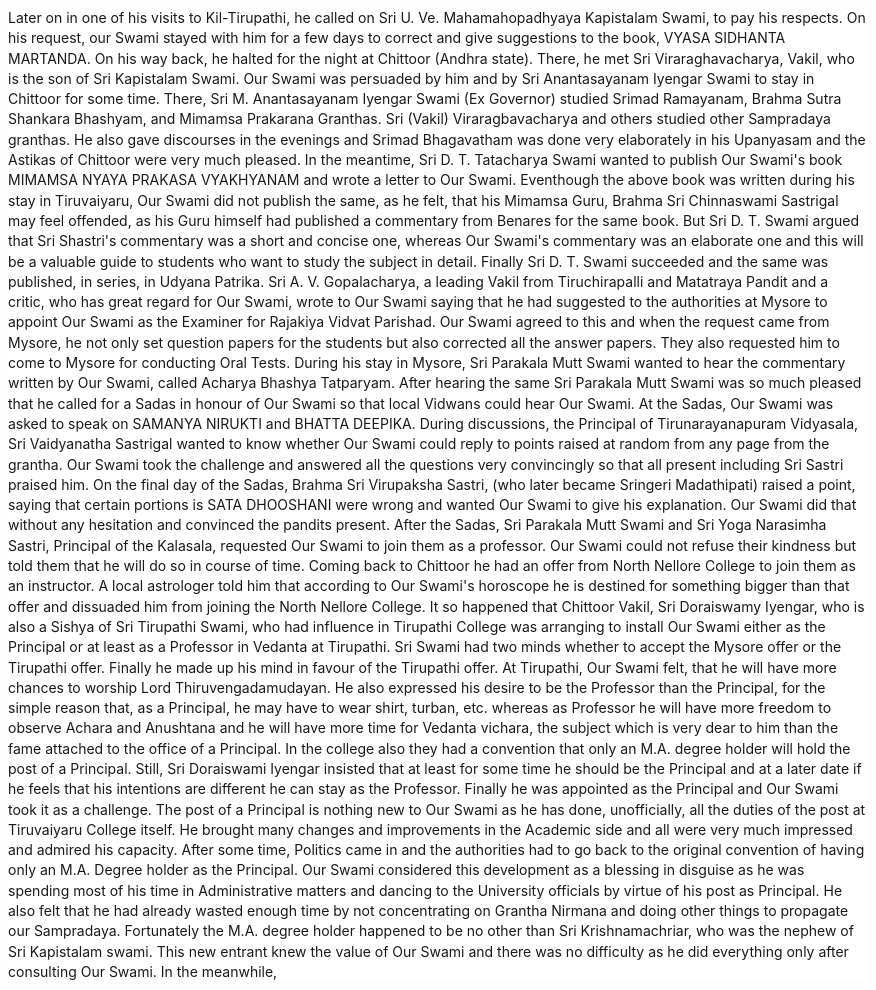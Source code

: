 Later on in one of his visits to Kil-Tirupathi, he called on Sri U. Ve. Mahamahopadhyaya Kapistalam Swami, to pay his respects. On his request, our Swami stayed with him for a few days to correct and give suggestions to the book, VYASA SIDHANTA MARTANDA. On his way back, he halted for the night at Chittoor (Andhra state). There, he met Sri Viraraghavacharya, Vakil, who is the son of Sri Kapistalam Swami. Our Swami was persuaded by him and by Sri Anantasayanam Iyengar Swami to stay in Chittoor for some time. There, Sri M. Anantasayanam Iyengar Swami (Ex Governor) studied Srimad Ramayanam, Brahma Sutra Shankara Bhashyam, and Mimamsa Prakarana Granthas. Sri (Vakil) Viraragbavacharya and others studied other Sampradaya granthas. He also gave discourses in the evenings and Srimad Bhagavatham was done very elaborately in his Upanyasam and the Astikas of Chittoor were very much pleased. In the meantime, Sri D. T. Tatacharya Swami wanted to publish Our Swami's book MIMAMSA NYAYA PRAKASA VYAKHYANAM and wrote a letter to Our Swami. Eventhough the above book was written during his stay in Tiruvaiyaru, Our Swami did not publish the same, as he felt, that his Mimamsa Guru, Brahma Sri Chinnaswami Sastrigal may feel offended, as his Guru himself had published a commentary from Benares for the same book. But Sri D. T. Swami argued that Sri Shastri's commentary was a short and concise one, whereas Our Swami's commentary was an elaborate one and this will be a valuable guide to students who want to study the subject in detail. Finally Sri D. T. Swami succeeded and the same was published, in series, in Udyana Patrika. Sri A. V. Gopalacharya, a leading Vakil from Tiruchirapalli and Matatraya Pandit and a critic, who has great regard for Our Swami, wrote to Our Swami saying that he had suggested to the authorities at Mysore to appoint Our Swami as the Examiner for Rajakiya Vidvat Parishad. Our Swami agreed to this and when the request came from Mysore, he not only set question papers for the students but also corrected all the answer papers. They also requested him to come to Mysore for conducting Oral Tests. During his stay in Mysore, Sri Parakala Mutt Swami wanted to hear the commentary written by Our Swami, called Acharya Bhashya Tatparyam. After hearing the same Sri Parakala Mutt Swami was so much pleased that he called for a Sadas in honour of Our Swami so that local Vidwans could hear Our Swami. At the Sadas, Our Swami was asked to speak on SAMANYA NIRUKTI and BHATTA DEEPIKA. During discussions, the Principal of Tirunarayanapuram Vidyasala, Sri Vaidyanatha Sastrigal wanted to know whether Our Swami could reply to points raised at random from any page from the grantha. Our Swami took the challenge and answered all the questions very convincingly so that all present including Sri Sastri praised him. On the final day of the Sadas, Brahma Sri Virupaksha Sastri, (who later became Sringeri Madathipati) raised a point, saying that certain portions is SATA DHOOSHANI were wrong and wanted Our Swami to give his explanation. Our Swami did that without any hesitation and convinced the pandits present. After the Sadas, Sri Parakala Mutt Swami and Sri Yoga Narasimha Sastri, Principal of the Kalasala, requested Our Swami to join them as a professor. Our Swami could not refuse their kindness but told them that he will do so in course of time. Coming back to Chittoor he had an offer from North Nellore College to join them as an instructor. A local astrologer told him that according to Our Swami's horoscope he is destined for something bigger than that offer and dissuaded him from joining the North Nellore College. It so happened that Chittoor Vakil, Sri Doraiswamy Iyengar, who is also a Sishya of Sri Tirupathi Swami, who had influence in Tirupathi College was arranging to install Our Swami either as the Principal or at least as a Professor in Vedanta at Tirupathi. Sri Swami had two minds whether to accept the Mysore offer or the Tirupathi offer. Finally he made up his mind in favour of the Tirupathi offer. At Tirupathi, Our Swami felt, that he will have more chances to worship Lord Thiruvengadamudayan. He also expressed his desire to be the Professor than the Principal, for the simple reason that, as a Principal, he may have to wear shirt, turban, etc. whereas as Professor he will have more freedom to observe Achara and Anushtana and he will have more time for Vedanta vichara, the subject which is very dear to him than the fame attached to the office of a Principal. In the college also they had a convention that only an M.A. degree holder will hold the post of a Principal. Still, Sri Doraiswami Iyengar insisted that at least for some time he should be the Principal and at a later date if he feels that his intentions are different he can stay as the Professor. Finally he was appointed as the Principal and Our Swami took it as a challenge. The post of a Principal is nothing new to Our Swami as he has done, unofficially, all the duties of the post at Tiruvaiyaru College itself. He brought many changes and improvements in the Academic side and all were very much impressed and admired his capacity. After some time, Politics came in and the authorities had to go back to the original convention of having only an M.A. Degree holder as the Principal. Our Swami considered this development as a blessing in disguise as he was spending most of his time in Administrative matters and dancing to the University officials by virtue of his post as Principal. He also felt that he had already wasted enough time by not concentrating on Grantha Nirmana and doing other things to propagate our Sampradaya. Fortunately the M.A. degree holder happened to be no other than Sri Krishnamachriar, who was the nephew of Sri Kapistalam swami. This new entrant knew the value of Our Swami and there was no difficulty as he did everything only after consulting Our Swami. In the meanwhile,